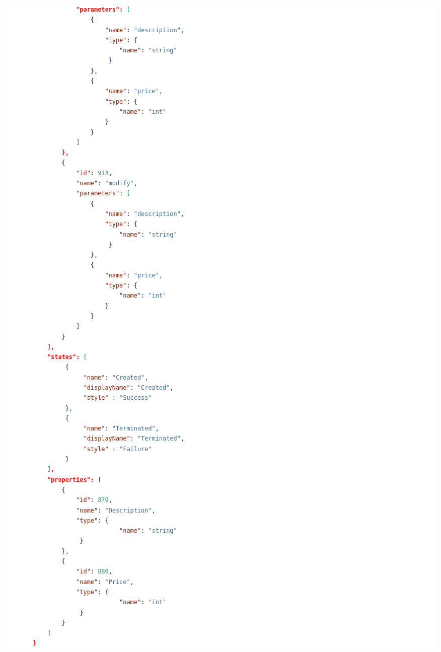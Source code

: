 ``` json
                    "parameters": [
                        {
                            "name": "description",
                            "type": {
                                "name": "string"
                             }
                        },
                        {
                            "name": "price",
                            "type": {
                                "name": "int"
                            }
                        }
                    ]
                },
                {
                    "id": 913,
                    "name": "modify",
                    "parameters": [
                        {
                            "name": "description",
                            "type": {
                                "name": "string"
                             }
                        },
                        {
                            "name": "price",
                            "type": {
                                "name": "int"
                            }
                        }
                    ]
                }
            ],
            "states": [ 
                 {
                      "name": "Created",
                      "displayName": "Created",
                      "style" : "Success"
                 },
                 {
                      "name": "Terminated",
                      "displayName": "Terminated",
                      "style" : "Failure"
                 }
            ],
            "properties": [
                {
                    "id": 879,
                    "name": "Description",
                    "type": {
                                "name": "string"
                     }
                },
                {
                    "id": 880,
                    "name": "Price",
                    "type": {
                                "name": "int"
                     }
                }
            ]
        }
```